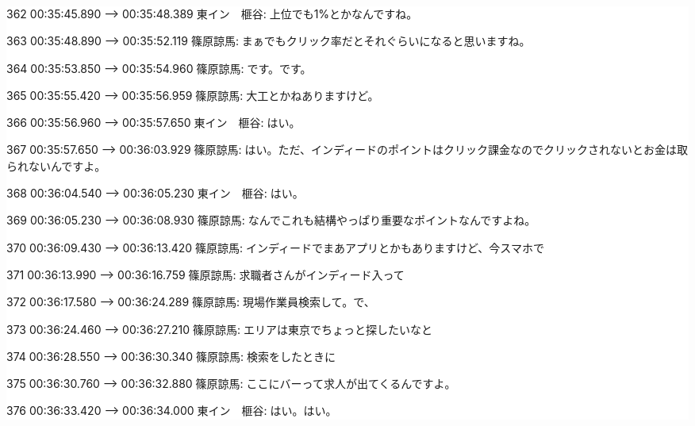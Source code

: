 362
00:35:45.890 --> 00:35:48.389
東イン　榧谷: 上位でも1%とかなんですね。

363
00:35:48.890 --> 00:35:52.119
篠原諒馬: まぁでもクリック率だとそれぐらいになると思いますね。

364
00:35:53.850 --> 00:35:54.960
篠原諒馬: です。です。

365
00:35:55.420 --> 00:35:56.959
篠原諒馬: 大工とかねありますけど。

366
00:35:56.960 --> 00:35:57.650
東イン　榧谷: はい。

367
00:35:57.650 --> 00:36:03.929
篠原諒馬: はい。ただ、インディードのポイントはクリック課金なのでクリックされないとお金は取られないんですよ。

368
00:36:04.540 --> 00:36:05.230
東イン　榧谷: はい。

369
00:36:05.230 --> 00:36:08.930
篠原諒馬: なんでこれも結構やっぱり重要なポイントなんですよね。

370
00:36:09.430 --> 00:36:13.420
篠原諒馬: インディードでまあアプリとかもありますけど、今スマホで

371
00:36:13.990 --> 00:36:16.759
篠原諒馬: 求職者さんがインディード入って

372
00:36:17.580 --> 00:36:24.289
篠原諒馬: 現場作業員検索して。で、

373
00:36:24.460 --> 00:36:27.210
篠原諒馬: エリアは東京でちょっと探したいなと

374
00:36:28.550 --> 00:36:30.340
篠原諒馬: 検索をしたときに

375
00:36:30.760 --> 00:36:32.880
篠原諒馬: ここにバーって求人が出てくるんですよ。

376
00:36:33.420 --> 00:36:34.000
東イン　榧谷: はい。はい。
